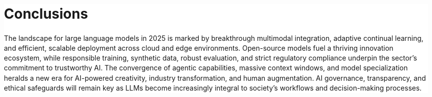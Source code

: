 
# Conclusions

The landscape for large language models in 2025 is marked by breakthrough multimodal integration, adaptive continual learning, and efficient, scalable deployment across cloud and edge environments. Open-source models fuel a thriving innovation ecosystem, while responsible training, synthetic data, robust evaluation, and strict regulatory compliance underpin the sector’s commitment to trustworthy AI. The convergence of agentic capabilities, massive context windows, and model specialization heralds a new era for AI-powered creativity, industry transformation, and human augmentation. AI governance, transparency, and ethical safeguards will remain key as LLMs become increasingly integral to society’s workflows and decision-making processes.